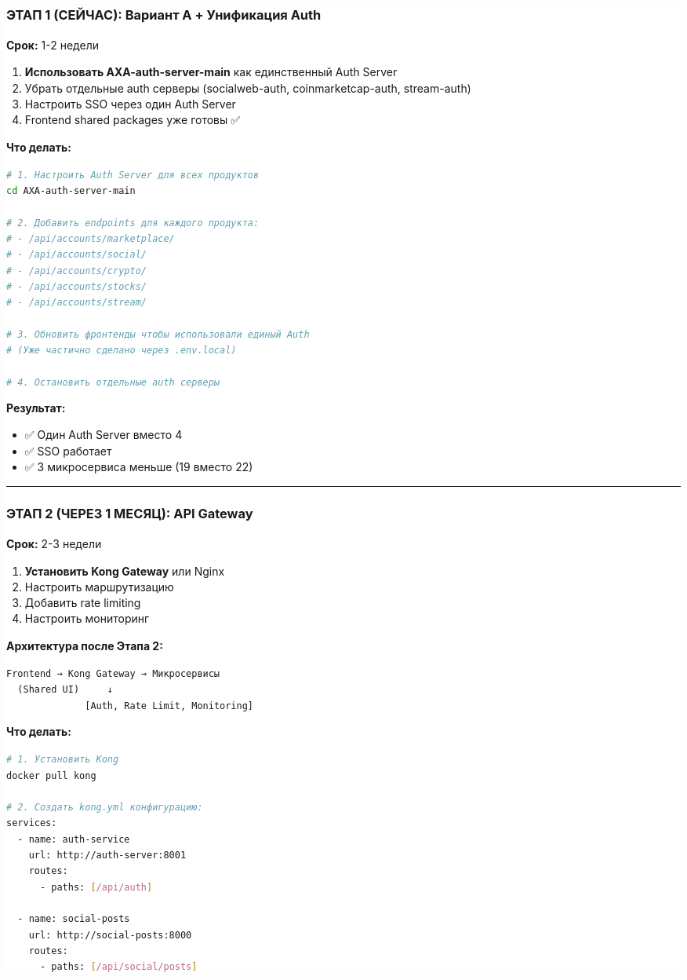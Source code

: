 ### **ЭТАП 1 (СЕЙЧАС): Вариант A + Унификация Auth**

**Срок:** 1-2 недели

1. **Использовать AXA-auth-server-main** как единственный Auth Server
2. Убрать отдельные auth серверы (socialweb-auth, coinmarketcap-auth, stream-auth)
3. Настроить SSO через один Auth Server
4. Frontend shared packages уже готовы ✅

**Что делать:**

```bash
# 1. Настроить Auth Server для всех продуктов
cd AXA-auth-server-main

# 2. Добавить endpoints для каждого продукта:
# - /api/accounts/marketplace/
# - /api/accounts/social/
# - /api/accounts/crypto/
# - /api/accounts/stocks/
# - /api/accounts/stream/

# 3. Обновить фронтенды чтобы использовали единый Auth
# (Уже частично сделано через .env.local)

# 4. Остановить отдельные auth серверы
```

**Результат:**
- ✅ Один Auth Server вместо 4
- ✅ SSO работает
- ✅ 3 микросервиса меньше (19 вместо 22)

---

### **ЭТАП 2 (ЧЕРЕЗ 1 МЕСЯЦ): API Gateway**

**Срок:** 2-3 недели

1. **Установить Kong Gateway** или Nginx
2. Настроить маршрутизацию
3. Добавить rate limiting
4. Настроить мониторинг

**Архитектура после Этапа 2:**
```
Frontend → Kong Gateway → Микросервисы
  (Shared UI)     ↓
              [Auth, Rate Limit, Monitoring]
```

**Что делать:**

```bash
# 1. Установить Kong
docker pull kong

# 2. Создать kong.yml конфигурацию:
services:
  - name: auth-service
    url: http://auth-server:8001
    routes:
      - paths: [/api/auth]
  
  - name: social-posts
    url: http://social-posts:8000
    routes:
      - paths: [/api/social/posts]
```